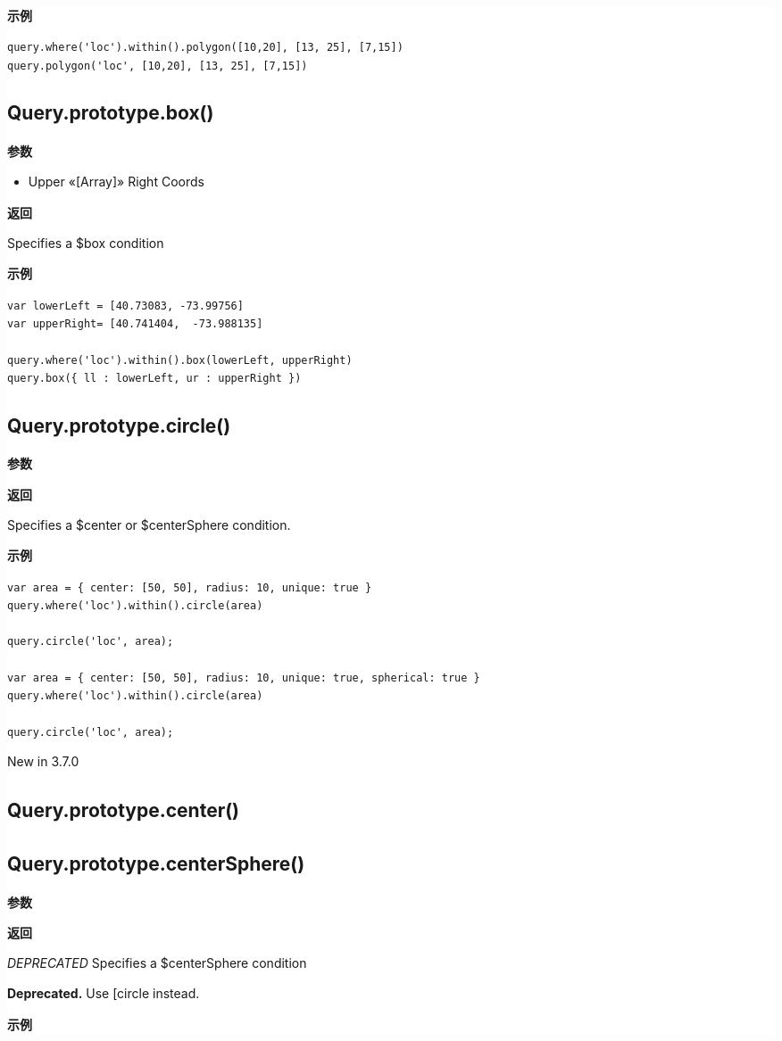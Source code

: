 **示例**

    query.where('loc').within().polygon([10,20], [13, 25], [7,15])
    query.polygon('loc', [10,20], [13, 25], [7,15])

## Query.prototype.box()

**参数**

* Upper «[Array]» Right Coords

**返回**

Specifies a $box condition

**示例**

    var lowerLeft = [40.73083, -73.99756]
    var upperRight= [40.741404,  -73.988135]

    query.where('loc').within().box(lowerLeft, upperRight)
    query.box({ ll : lowerLeft, ur : upperRight })

## Query.prototype.circle()

**参数**

**返回**

Specifies a $center or $centerSphere condition.

**示例**

    var area = { center: [50, 50], radius: 10, unique: true }
    query.where('loc').within().circle(area)

    query.circle('loc', area);

    var area = { center: [50, 50], radius: 10, unique: true, spherical: true }
    query.where('loc').within().circle(area)

    query.circle('loc', area);

New in 3.7.0

## Query.prototype.center()

## Query.prototype.centerSphere()

**参数**

**返回**

_DEPRECATED_ Specifies a $centerSphere condition

**Deprecated.** Use [circle instead.

**示例**
